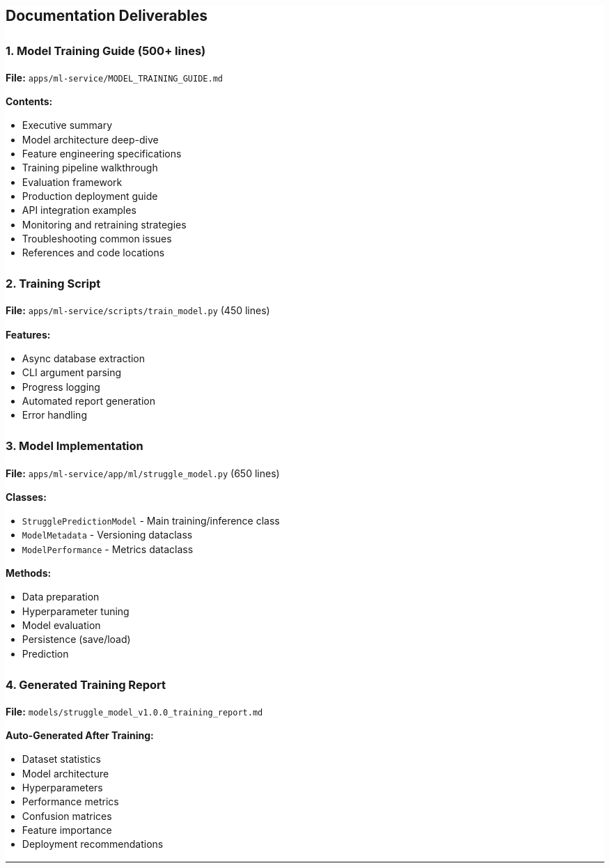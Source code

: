 
## Documentation Deliverables

### 1. Model Training Guide (500+ lines)
**File:** `apps/ml-service/MODEL_TRAINING_GUIDE.md`

**Contents:**
- Executive summary
- Model architecture deep-dive
- Feature engineering specifications
- Training pipeline walkthrough
- Evaluation framework
- Production deployment guide
- API integration examples
- Monitoring and retraining strategies
- Troubleshooting common issues
- References and code locations

### 2. Training Script
**File:** `apps/ml-service/scripts/train_model.py` (450 lines)

**Features:**
- Async database extraction
- CLI argument parsing
- Progress logging
- Automated report generation
- Error handling

### 3. Model Implementation
**File:** `apps/ml-service/app/ml/struggle_model.py` (650 lines)

**Classes:**
- `StrugglePredictionModel` - Main training/inference class
- `ModelMetadata` - Versioning dataclass
- `ModelPerformance` - Metrics dataclass

**Methods:**
- Data preparation
- Hyperparameter tuning
- Model evaluation
- Persistence (save/load)
- Prediction

### 4. Generated Training Report
**File:** `models/struggle_model_v1.0.0_training_report.md`

**Auto-Generated After Training:**
- Dataset statistics
- Model architecture
- Hyperparameters
- Performance metrics
- Confusion matrices
- Feature importance
- Deployment recommendations

---